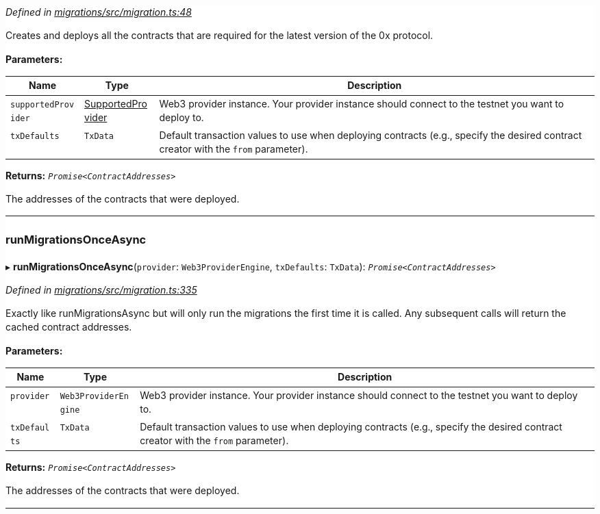 *Defined in [migrations/src/migration.ts:48](https://github.com/0xProject/0x-monorepo/blob/9fe6c196a/packages/migrations/src/migration.ts#L48)*

Creates and deploys all the contracts that are required for the latest
version of the 0x protocol.

**Parameters:**

Name | Type | Description |
------ | ------ | ------ |
`supportedProvider` | [SupportedProvider](#supportedprovider) | Web3 provider instance. Your provider instance should connect to the testnet you want to deploy to. |
`txDefaults` | `TxData` | Default transaction values to use when deploying contracts (e.g., specify the desired contract creator with the `from` parameter). |

**Returns:** *`Promise<ContractAddresses>`*

The addresses of the contracts that were deployed.

___

###  runMigrationsOnceAsync

▸ **runMigrationsOnceAsync**(`provider`: `Web3ProviderEngine`, `txDefaults`: `TxData`): *`Promise<ContractAddresses>`*

*Defined in [migrations/src/migration.ts:335](https://github.com/0xProject/0x-monorepo/blob/9fe6c196a/packages/migrations/src/migration.ts#L335)*

Exactly like runMigrationsAsync but will only run the migrations the first
time it is called. Any subsequent calls will return the cached contract
addresses.

**Parameters:**

Name | Type | Description |
------ | ------ | ------ |
`provider` | `Web3ProviderEngine` | Web3 provider instance. Your provider instance should connect to the testnet you want to deploy to. |
`txDefaults` | `TxData` | Default transaction values to use when deploying contracts (e.g., specify the desired contract creator with the `from` parameter). |

**Returns:** *`Promise<ContractAddresses>`*

The addresses of the contracts that were deployed.

<hr />

